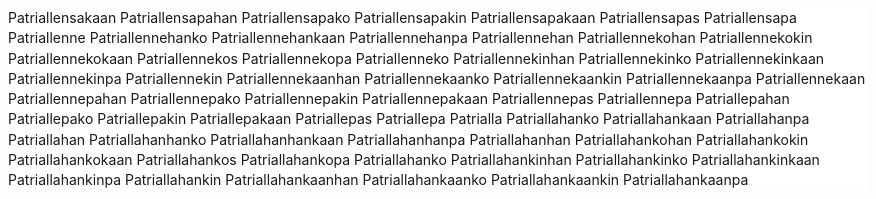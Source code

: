 Patriallensakaan
Patriallensapahan
Patriallensapako
Patriallensapakin
Patriallensapakaan
Patriallensapas
Patriallensapa
Patriallenne
Patriallennehanko
Patriallennehankaan
Patriallennehanpa
Patriallennehan
Patriallennekohan
Patriallennekokin
Patriallennekokaan
Patriallennekos
Patriallennekopa
Patriallenneko
Patriallennekinhan
Patriallennekinko
Patriallennekinkaan
Patriallennekinpa
Patriallennekin
Patriallennekaanhan
Patriallennekaanko
Patriallennekaankin
Patriallennekaanpa
Patriallennekaan
Patriallennepahan
Patriallennepako
Patriallennepakin
Patriallennepakaan
Patriallennepas
Patriallennepa
Patriallepahan
Patriallepako
Patriallepakin
Patriallepakaan
Patriallepas
Patriallepa
Patrialla
Patriallahanko
Patriallahankaan
Patriallahanpa
Patriallahan
Patriallahanhanko
Patriallahanhankaan
Patriallahanhanpa
Patriallahanhan
Patriallahankohan
Patriallahankokin
Patriallahankokaan
Patriallahankos
Patriallahankopa
Patriallahanko
Patriallahankinhan
Patriallahankinko
Patriallahankinkaan
Patriallahankinpa
Patriallahankin
Patriallahankaanhan
Patriallahankaanko
Patriallahankaankin
Patriallahankaanpa